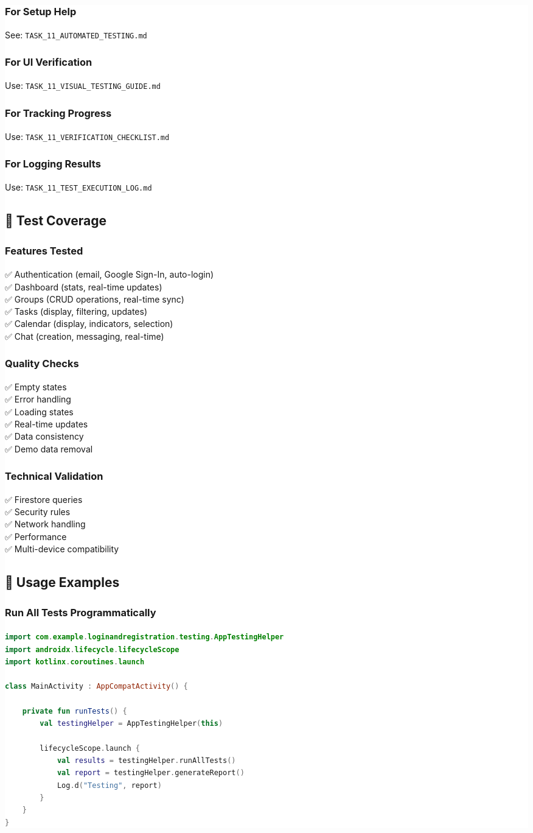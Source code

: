 ### For Setup Help
See: `TASK_11_AUTOMATED_TESTING.md`

### For UI Verification
Use: `TASK_11_VISUAL_TESTING_GUIDE.md`

### For Tracking Progress
Use: `TASK_11_VERIFICATION_CHECKLIST.md`

### For Logging Results
Use: `TASK_11_TEST_EXECUTION_LOG.md`

## 🎯 Test Coverage

### Features Tested
✅ Authentication (email, Google Sign-In, auto-login)  
✅ Dashboard (stats, real-time updates)  
✅ Groups (CRUD operations, real-time sync)  
✅ Tasks (display, filtering, updates)  
✅ Calendar (display, indicators, selection)  
✅ Chat (creation, messaging, real-time)  

### Quality Checks
✅ Empty states  
✅ Error handling  
✅ Loading states  
✅ Real-time updates  
✅ Data consistency  
✅ Demo data removal  

### Technical Validation
✅ Firestore queries  
✅ Security rules  
✅ Network handling  
✅ Performance  
✅ Multi-device compatibility  

## 🔧 Usage Examples

### Run All Tests Programmatically

```kotlin
import com.example.loginandregistration.testing.AppTestingHelper
import androidx.lifecycle.lifecycleScope
import kotlinx.coroutines.launch

class MainActivity : AppCompatActivity() {
    
    private fun runTests() {
        val testingHelper = AppTestingHelper(this)
        
        lifecycleScope.launch {
            val results = testingHelper.runAllTests()
            val report = testingHelper.generateReport()
            Log.d("Testing", report)
        }
    }
}
```

